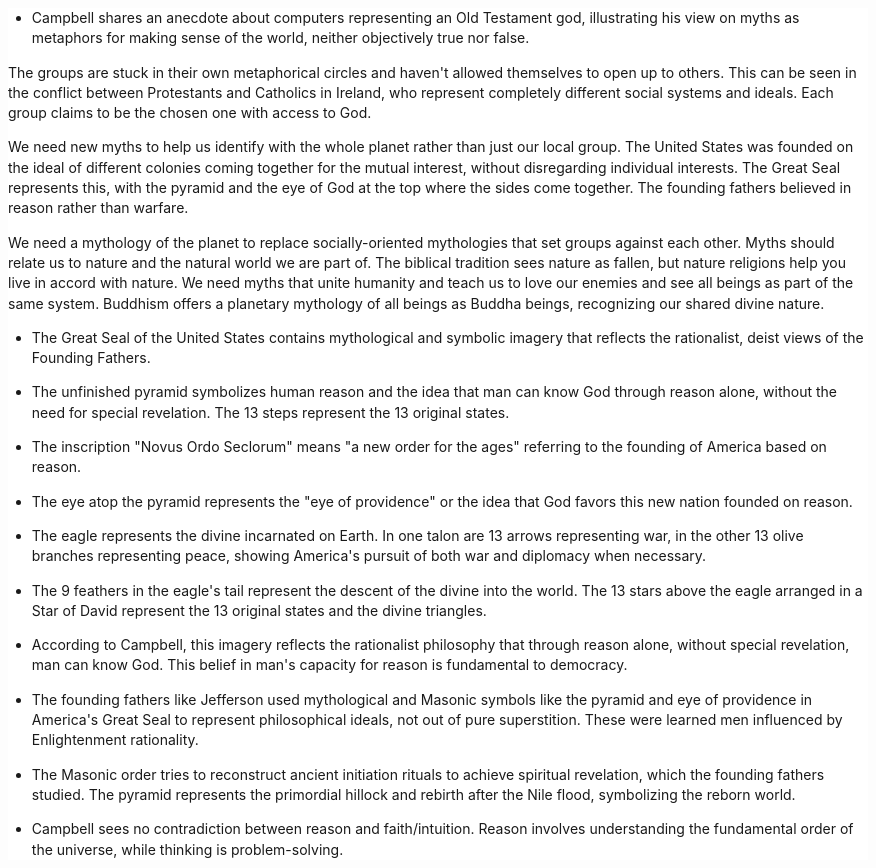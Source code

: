 - Campbell shares an anecdote about computers representing an Old Testament god, illustrating his view on myths as metaphors for making sense of the world, neither objectively true nor false.

 

The groups are stuck in their own metaphorical circles and haven't allowed themselves to open up to others. This can be seen in the conflict between Protestants and Catholics in Ireland, who represent completely different social systems and ideals. Each group claims to be the chosen one with access to God. 

We need new myths to help us identify with the whole planet rather than just our local group. The United States was founded on the ideal of different colonies coming together for the mutual interest, without disregarding individual interests. The Great Seal represents this, with the pyramid and the eye of God at the top where the sides come together. The founding fathers believed in reason rather than warfare. 

We need a mythology of the planet to replace socially-oriented mythologies that set groups against each other. Myths should relate us to nature and the natural world we are part of. The biblical tradition sees nature as fallen, but nature religions help you live in accord with nature. We need myths that unite humanity and teach us to love our enemies and see all beings as part of the same system. Buddhism offers a planetary mythology of all beings as Buddha beings, recognizing our shared divine nature.

 

- The Great Seal of the United States contains mythological and symbolic imagery that reflects the rationalist, deist views of the Founding Fathers. 

- The unfinished pyramid symbolizes human reason and the idea that man can know God through reason alone, without the need for special revelation. The 13 steps represent the 13 original states. 

- The inscription "Novus Ordo Seclorum" means "a new order for the ages" referring to the founding of America based on reason.

- The eye atop the pyramid represents the "eye of providence" or the idea that God favors this new nation founded on reason. 

- The eagle represents the divine incarnated on Earth. In one talon are 13 arrows representing war, in the other 13 olive branches representing peace, showing America's pursuit of both war and diplomacy when necessary. 

- The 9 feathers in the eagle's tail represent the descent of the divine into the world. The 13 stars above the eagle arranged in a Star of David represent the 13 original states and the divine triangles.

- According to Campbell, this imagery reflects the rationalist philosophy that through reason alone, without special revelation, man can know God. This belief in man's capacity for reason is fundamental to democracy.

 

- The founding fathers like Jefferson used mythological and Masonic symbols like the pyramid and eye of providence in America's Great Seal to represent philosophical ideals, not out of pure superstition. These were learned men influenced by Enlightenment rationality. 

- The Masonic order tries to reconstruct ancient initiation rituals to achieve spiritual revelation, which the founding fathers studied. The pyramid represents the primordial hillock and rebirth after the Nile flood, symbolizing the reborn world.

- Campbell sees no contradiction between reason and faith/intuition. Reason involves understanding the fundamental order of the universe, while thinking is problem-solving. 
